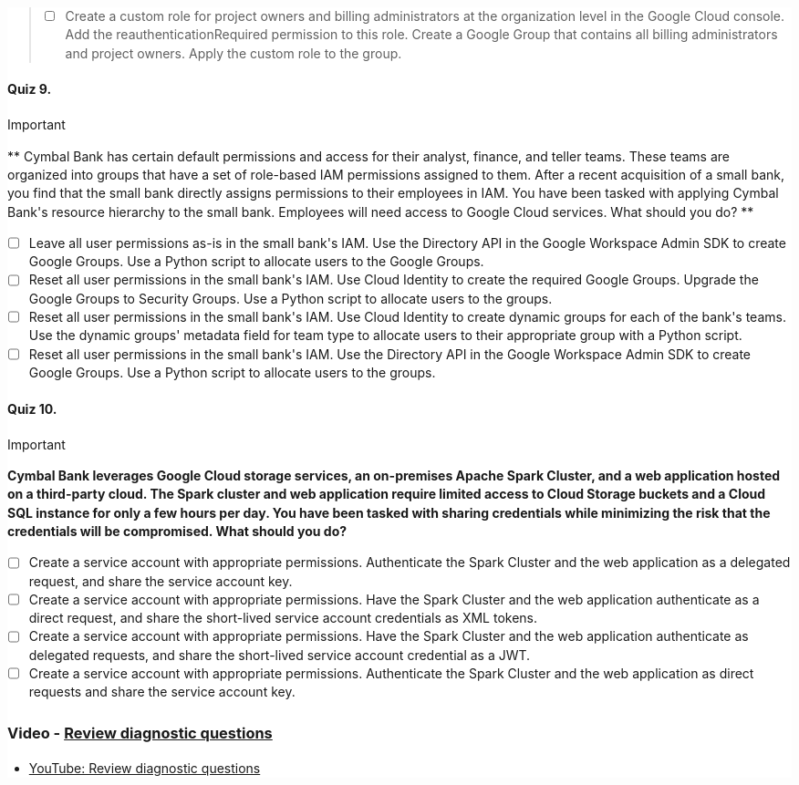 > - [ ] Create a custom role for project owners and billing administrators at the organization level in the Google Cloud console. Add the reauthenticationRequired permission to this role. Create a Google Group that contains all billing administrators and project owners. Apply the custom role to the group.

#### Quiz 9.

> [!important]
> **
Cymbal Bank has certain default permissions and access for their analyst, finance, and teller teams. These teams are organized into groups that have a set of role-based IAM permissions assigned to them. After a recent acquisition of a small bank, you find that the small bank directly assigns permissions to their employees in IAM. You have been tasked with applying Cymbal Bank's resource hierarchy to the small bank. Employees will need access to Google Cloud services. What should you do?
**
>
> - [ ] Leave all user permissions as-is in the small bank's IAM. Use the Directory API in the Google Workspace Admin SDK to create Google Groups. Use a Python script to allocate users to the Google Groups.
> - [ ] Reset all user permissions in the small bank's IAM. Use Cloud Identity to create the required Google Groups. Upgrade the Google Groups to Security Groups. Use a Python script to allocate users to the groups.
> - [ ] Reset all user permissions in the small bank's IAM. Use Cloud Identity to create dynamic groups for each of the bank's teams. Use the dynamic groups' metadata field for team type to allocate users to their appropriate group with a Python script.
> - [ ] Reset all user permissions in the small bank's IAM. Use the Directory API in the Google Workspace Admin SDK to create Google Groups. Use a Python script to allocate users to the groups.

#### Quiz 10.

> [!important]
> **Cymbal Bank leverages Google Cloud storage services, an on-premises Apache Spark Cluster, and a web application hosted on a third-party cloud. The Spark cluster and web application require limited access to Cloud Storage buckets and a Cloud SQL instance for only a few hours per day. You have been tasked with sharing credentials while minimizing the risk that the credentials will be compromised. What should you do?**
>
> - [ ] Create a service account with appropriate permissions. Authenticate the Spark Cluster and the web application as a delegated request, and share the service account key.
> - [ ] Create a service account with appropriate permissions. Have the Spark Cluster and the web application authenticate as a direct request, and share the short-lived service account credentials as XML tokens.
> - [ ] Create a service account with appropriate permissions. Have the Spark Cluster and the web application authenticate as delegated requests, and share the short-lived service account credential as a JWT.
> - [ ] Create a service account with appropriate permissions. Authenticate the Spark Cluster and the web application as direct requests and share the service account key.

### Video - [Review diagnostic questions](https://www.cloudskillsboost.google/course_templates/397/video/529561)

- [YouTube: Review diagnostic questions](https://www.youtube.com/watch?v=J7lTyJeCsdQ)
